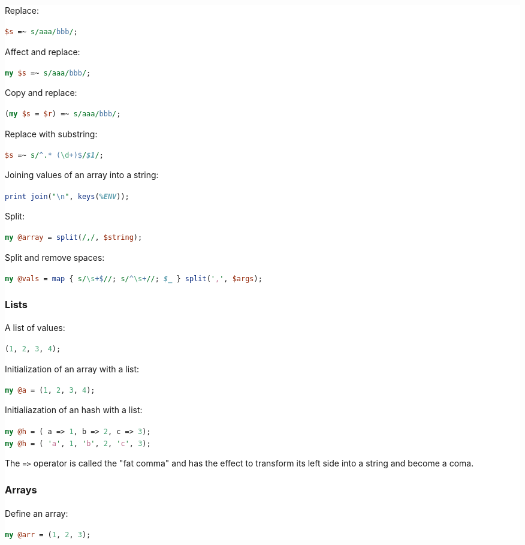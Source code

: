 Replace:
```perl
$s =~ s/aaa/bbb/;
```

Affect and replace:
```perl
my $s =~ s/aaa/bbb/;
```

Copy and replace:
```perl
(my $s = $r) =~ s/aaa/bbb/;
```

Replace with substring:
```perl
$s =~ s/^.* (\d+)$/$1/;
```

Joining values of an array into a string:
```perl
print join("\n", keys(%ENV));
```

Split:
```perl
my @array = split(/,/, $string);
```

Split and remove spaces:
```perl
my @vals = map { s/\s+$//; s/^\s+//; $_ } split(',', $args);
```

### Lists

A list of values:
```perl
(1, 2, 3, 4);
```

Initialization of an array with a list:
```perl
my @a = (1, 2, 3, 4);
```

Initialiazation of an hash with a list:
```perl
my @h = ( a => 1, b => 2, c => 3);
my @h = ( 'a', 1, 'b', 2, 'c', 3);
```
The `=>` operator is called the "fat comma" and has the effect to transform its left side into a string and become a coma.

### Arrays

Define an array:
```perl
my @arr = (1, 2, 3);
```
